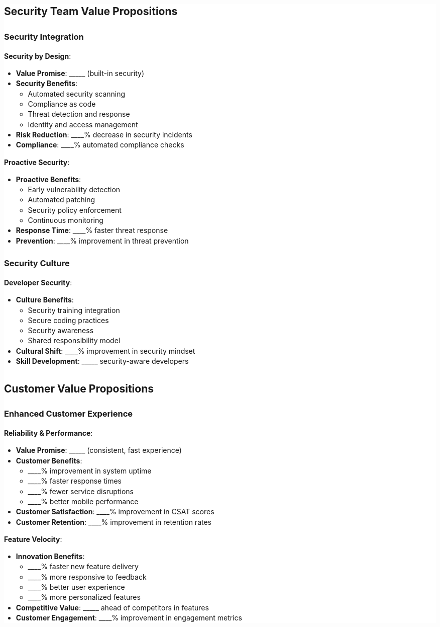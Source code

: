 ## Security Team Value Propositions

### Security Integration
**Security by Design**:
- **Value Promise**: _____ (built-in security)
- **Security Benefits**:
  - Automated security scanning
  - Compliance as code
  - Threat detection and response
  - Identity and access management
- **Risk Reduction**: ____% decrease in security incidents
- **Compliance**: ____% automated compliance checks

**Proactive Security**:
- **Proactive Benefits**:
  - Early vulnerability detection
  - Automated patching
  - Security policy enforcement
  - Continuous monitoring
- **Response Time**: ____% faster threat response
- **Prevention**: ____% improvement in threat prevention

### Security Culture
**Developer Security**:
- **Culture Benefits**:
  - Security training integration
  - Secure coding practices
  - Security awareness
  - Shared responsibility model
- **Cultural Shift**: ____% improvement in security mindset
- **Skill Development**: _____ security-aware developers

## Customer Value Propositions

### Enhanced Customer Experience
**Reliability & Performance**:
- **Value Promise**: _____ (consistent, fast experience)
- **Customer Benefits**:
  - ____% improvement in system uptime
  - ____% faster response times
  - ____% fewer service disruptions
  - ____% better mobile performance
- **Customer Satisfaction**: ____% improvement in CSAT scores
- **Customer Retention**: ____% improvement in retention rates

**Feature Velocity**:
- **Innovation Benefits**:
  - ____% faster new feature delivery
  - ____% more responsive to feedback
  - ____% better user experience
  - ____% more personalized features
- **Competitive Value**: _____ ahead of competitors in features
- **Customer Engagement**: ____% improvement in engagement metrics
